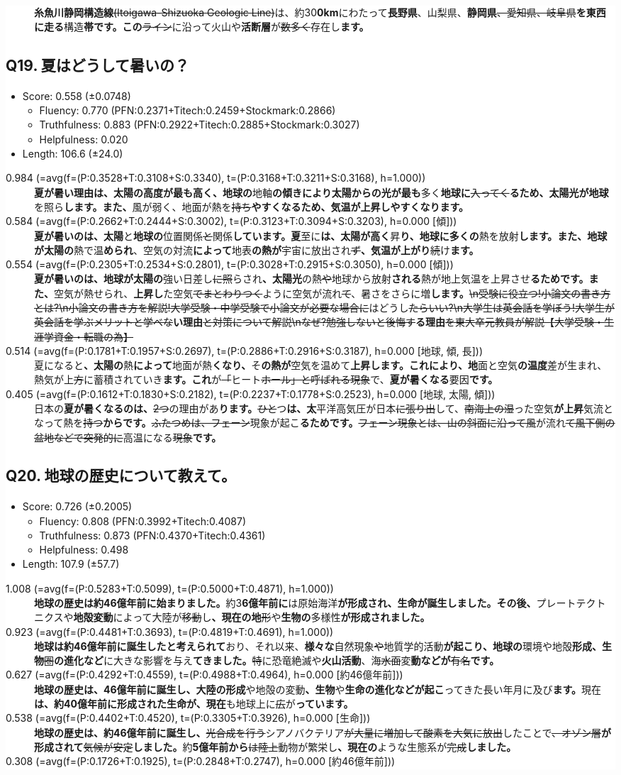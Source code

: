 <dd><b>糸魚川静岡構造線</b><s>&#40;Itoigawa&#45;Shizuoka Geologic Line&#41;</s>は、約30<b>0km</b>にわたって<b>長野県</b>、山梨県、<b>静岡県</b><s>、愛知県、岐阜県</s><b>を東西に走る</b>構造<b>帯です。この</b><s>ライン</s>に沿って火山や<b>活断層</b>が<s>数多く</s>存在し<b>ます。</b></dd>
</dl>

## <a name="Q19"></a>Q19. 夏はどうして暑いの？

- Score: 0.558 (±0.0748)
  - Fluency: 0.770 (PFN:0.2371+Titech:0.2459+Stockmark:0.2866)
  - Truthfulness: 0.883 (PFN:0.2922+Titech:0.2885+Stockmark:0.3027)
  - Helpfulness: 0.020
- Length: 106.6 (±24.0)

<dl>
<dt>0.984 (=avg(f=(P:0.3528+T:0.3108+S:0.3340), t=(P:0.3168+T:0.3211+S:0.3168), h=1.000))</dt>
<dd><b>夏が暑い理由は、太陽の高度が最も高く、地球の</b>地軸<b>の傾きにより太陽からの光が最も</b>多く<b>地球に</b><s>入ってく</s><b>るため、太陽光が地球</b>を照ら<b>します。また、</b>風が弱く、地面が熱を<s>持ち</s><b>やすくなるため、気温が上昇しやすくなります。</b></dd>
<dt>0.584 (=avg(f=(P:0.2662+T:0.2444+S:0.3002), t=(P:0.3123+T:0.3094+S:0.3203), h=0.000 [傾]))</dt>
<dd><b>夏が暑いのは、太陽</b>と<b>地球の</b>位置関係<s>と</s>関係<b>しています。夏</b>至に<b>は、太陽が高く</b>昇<b>り、地球に多くの</b>熱を放射<b>します。また、地球が太陽の</b>熱で温<b>められ</b>、空気の対流<b>によって</b>地表<b>の熱が</b>宇宙に放出され<s>ず</s><b>、気温が上がり</b><s>続</s>け<b>ます。</b></dd>
<dt>0.554 (=avg(f=(P:0.2305+T:0.2534+S:0.2801), t=(P:0.3028+T:0.2915+S:0.3050), h=0.000 [傾]))</dt>
<dd><b>夏が暑いのは、地球が太陽の</b>強い日差し<s>に照</s>らされ<b>、太陽光</b>の熱<s>や</s>地球から放射<b>される</b>熱が地上気温を上昇させ<b>るためです。また、</b>空気が熱せられ、<b>上昇し</b>た空気<s>でまとわりつく</s>ように空気が流れ<s>て</s>、暑さをさらに増<b>します。</b><s>&#92;n​受験に役立つ&#33;小論文の書き方とは?&#92;n小論文の書き方を解説&#33;大学受験・中学受験で小論文が必要な場合に</s>はどうし<s>たらいい?&#92;n大学生は英会話を学ぼう&#33;大学生が英会話を学ぶメリットと学べな</s><b>い理由</b><s>と対策について解説&#92;nなぜ?勉強しないと後悔す</s><b>る理由</b><s>を東大卒元教員が解説【大学受験・生涯学資金・転職の為】</s></dd>
<dt>0.514 (=avg(f=(P:0.1781+T:0.1957+S:0.2697), t=(P:0.2886+T:0.2916+S:0.3187), h=0.000 [地球, 傾, 長]))</dt>
<dd>夏になると<b>、太陽の</b>熱<b>によって</b>地面が熱<b>くなり、</b>そ<b>の熱が</b>空気を温めて<b>上昇します。これにより、地</b>面と空気<b>の温度</b>差が生まれ、熱気が上<s>方</s>に蓄積されていき<b>ます。これ</b>が<s>「</s>ヒート<s>ホール」と呼ばれる現象</s>で、<b>夏が暑くなる</b>要因<b>です。</b></dd>
<dt>0.405 (=avg(f=(P:0.1612+T:0.1830+S:0.2182), t=(P:0.2237+T:0.1778+S:0.2523), h=0.000 [地球, 太陽, 傾]))</dt>
<dd>日本の<b>夏が暑くなるのは、</b><s>2つ</s>の理由があ<b>ります。</b><s>ひと</s>つ<b>は、太</b>平洋高気圧が日本<s>に張り出</s>して、<s>南海上の湿</s>った空気<b>が上昇</b>気流となって熱を<s>持つ</s><b>からです。</b><s>ふたつめは、フェーン</s>現象が起こ<b>るためです。</b><s>フェーン現象とは、山の斜面に沿って風</s>が流れ<s>て風下側の盆地などで突発的に</s>高温になる<s>現象</s><b>です。</b></dd>
</dl>

## <a name="Q20"></a>Q20. 地球の歴史について教えて。

- Score: 0.726 (±0.2005)
  - Fluency: 0.808 (PFN:0.3992+Titech:0.4087)
  - Truthfulness: 0.873 (PFN:0.4370+Titech:0.4361)
  - Helpfulness: 0.498
- Length: 107.9 (±57.7)

<dl>
<dt>1.008 (=avg(f=(P:0.5283+T:0.5099), t=(P:0.5000+T:0.4871), h=1.000))</dt>
<dd><b>地球の歴史は約46億年前に始まりました。</b>約3<b>6億年前に</b>は原始海洋<b>が形成され、生命が誕生しました。その後、</b>プレートテクトニクスや<b>地殻変動</b>によって大陸が<s>移動</s>し<b>、現在の地</b><s>形</s>や<b>生物の</b>多様性<b>が形成されました。</b></dd>
<dt>0.923 (=avg(f=(P:0.4481+T:0.3693), t=(P:0.4819+T:0.4691), h=1.000))</dt>
<dd><b>地球は約46億年前に誕生したと考えられて</b>おり、それ以来、<b>様々な</b>自然現象<s>や</s>地質学的活動<b>が起こり、地球の</b>環境や地殻<b>形成、生物</b><s>圏</s><b>の進化など</b>に大きな影響を与え<b>てきました。</b><s>特</s>に恐竜絶滅や<b>火山活動</b>、海<s>水面</s>変<b>動などが</b><s>有名</s><b>です。</b></dd>
<dt>0.627 (=avg(f=(P:0.4292+T:0.4559), t=(P:0.4988+T:0.4964), h=0.000 [約46億年前]))</dt>
<dd><b>地球の歴史は、46億年前に誕生し、大陸の形成</b>や地殻の変動<b>、生物</b>や<b>生命の進化などが起こ</b>ってきた長い年月に及び<b>ます。</b>現在<b>は、約40億年前に形成された生命が、現在</b>も地球上に<s>広</s>が<b>っています。</b></dd>
<dt>0.538 (=avg(f=(P:0.4402+T:0.4520), t=(P:0.3305+T:0.3926), h=0.000 [生命]))</dt>
<dd><b>地球の歴史は、約46億年前に誕生し、</b><s>光合成を行う</s>シアノバクテリア<s>が大量に増加して酸素を大気に放出</s>したことで<s>、オゾン層</s><b>が形成されて</b><s>気候が安定</s><b>しました。</b>約<b>5億年前から</b><s>は陸上</s>動物が繁栄し<b>、現在の</b>ような生態系が<s>完成</s><b>しました。</b></dd>
<dt>0.308 (=avg(f=(P:0.1726+T:0.1925), t=(P:0.2848+T:0.2747), h=0.000 [約46億年前]))</dt>